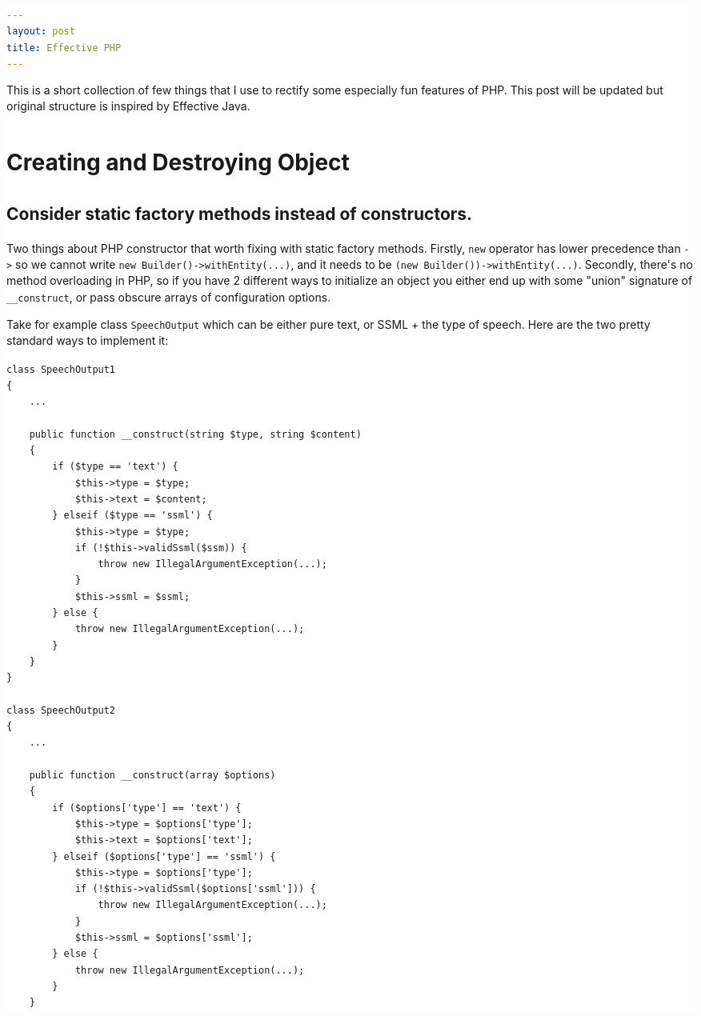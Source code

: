 ```yaml
---
layout: post
title: Effective PHP
---
```


This is a short collection of few things that I use to rectify some especially fun features of PHP. This post will be updated but original structure is inspired by Effective Java.

# Creating and Destroying Object

## Consider static factory methods instead of constructors.

Two things about PHP constructor that worth fixing with static factory methods. Firstly, `new` operator has lower precedence than `->` so we cannot write `new Builder()->withEntity(...)`, and it needs to be `(new Builder())->withEntity(...)`. Secondly, there's no method overloading in PHP, so if you have 2 different ways to initialize an object you either end up with some "union" signature of `__construct`, or pass obscure arrays of configuration options.

Take for example class `SpeechOutput` which can be either pure text, or SSML + the type of speech. Here are the two pretty standard ways to implement it:

```
class SpeechOutput1
{
    ...

    public function __construct(string $type, string $content)
    {
        if ($type == 'text') {
            $this->type = $type;
            $this->text = $content;
        } elseif ($type == 'ssml') {
            $this->type = $type;
            if (!$this->validSsml($ssm)) {
                throw new IllegalArgumentException(...);
            }
            $this->ssml = $ssml;
        } else {
            throw new IllegalArgumentException(...);
        }
    }
}

class SpeechOutput2
{
    ...

    public function __construct(array $options)
    {
        if ($options['type'] == 'text') {
            $this->type = $options['type'];
            $this->text = $options['text'];
        } elseif ($options['type'] == 'ssml') {
            $this->type = $options['type'];
            if (!$this->validSsml($options['ssml'])) {
                throw new IllegalArgumentException(...);
            }
            $this->ssml = $options['ssml'];
        } else {
            throw new IllegalArgumentException(...);
        }
    }
```